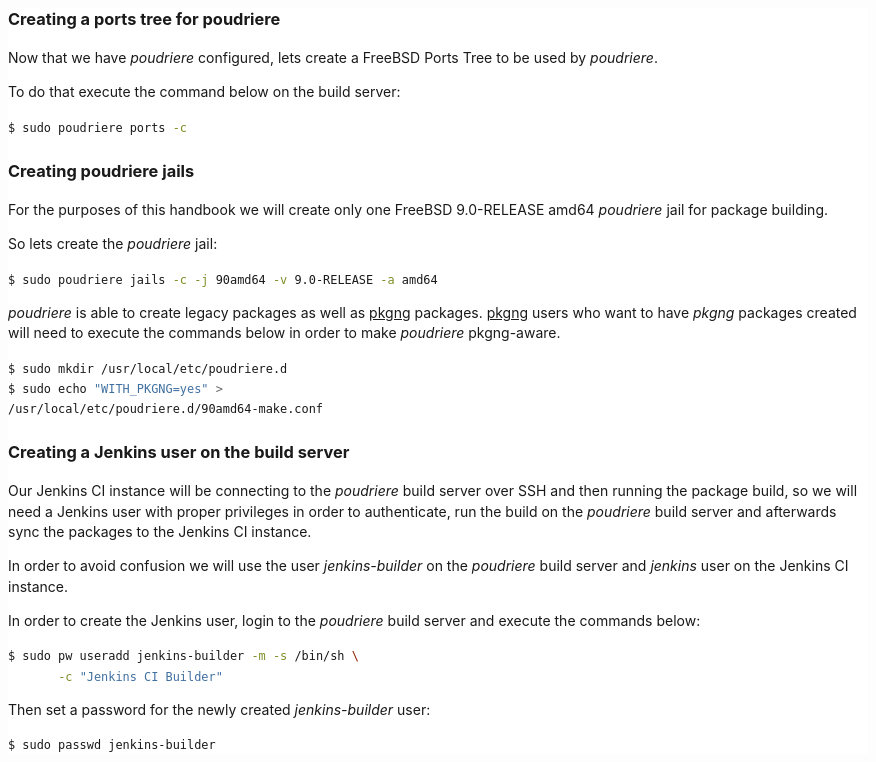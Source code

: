 ### Creating a ports tree for poudriere

Now that we have *poudriere* configured, lets create a FreeBSD Ports
Tree to be used by *poudriere*.

To do that execute the command below on the build server:

```bash
$ sudo poudriere ports -c
```

### Creating poudriere jails

For the purposes of this handbook we will create only one FreeBSD
9.0-RELEASE amd64 *poudriere* jail for package building.

So lets create the *poudriere* jail:

```bash
$ sudo poudriere jails -c -j 90amd64 -v 9.0-RELEASE -a amd64
```

*poudriere* is able to create legacy packages as well as
 [pkgng](http://wiki.freebsd.org/pkgng/)
 packages. [pkgng](http://wiki.freebsd.org/pkgng/) users who want to
 have *pkgng* packages created will need to execute the commands below
 in order to make *poudriere* pkgng-aware.

```bash
$ sudo mkdir /usr/local/etc/poudriere.d
$ sudo echo "WITH_PKGNG=yes" >
/usr/local/etc/poudriere.d/90amd64-make.conf
```

### Creating a Jenkins user on the build server

Our Jenkins CI instance will be connecting to the *poudriere* build
server over SSH and then running the package build, so we will need a
Jenkins user with proper privileges in order to authenticate, run the
build on the *poudriere* build server and afterwards sync the packages
to the Jenkins CI instance.

In order to avoid confusion we will use the user *jenkins-builder* on
the *poudriere* build server and *jenkins* user on the Jenkins CI
instance.

In order to create the Jenkins user, login to the *poudriere* build
server and execute the commands below:

```bash
$ sudo pw useradd jenkins-builder -m -s /bin/sh \
       -c "Jenkins CI Builder"
```

Then set a password for the newly created *jenkins-builder* user:

```bash
$ sudo passwd jenkins-builder
```
